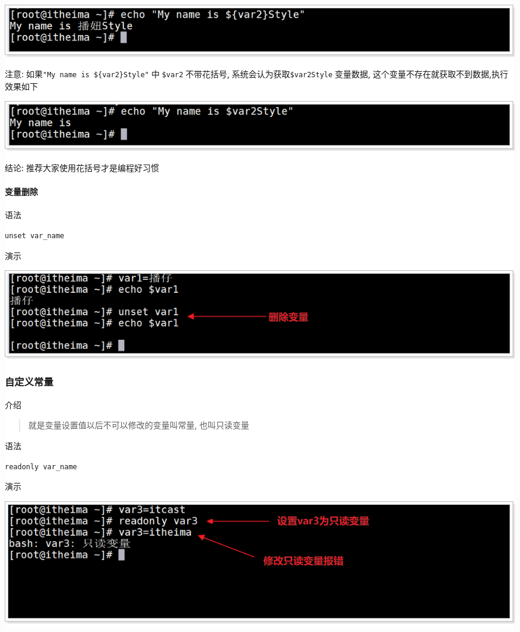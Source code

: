![image-20200608170854466](assets/image-20200608170854466.png)

注意: 如果`"My name is ${var2}Style"` 中 `$var2` 不带花括号, 系统会认为获取`$var2Style` 变量数据, 这个变量不存在就获取不到数据,执行效果如下

![image-20200608170953503](assets/image-20200608170953503.png)

结论:  推荐大家使用花括号才是编程好习惯

#### 变量删除

语法

```shell
unset var_name
```

演示

![image-20200608182219303](assets/image-20200608182219303.png)



### 自定义常量

介绍

> 就是变量设置值以后不可以修改的变量叫常量, 也叫只读变量

语法

```shell
readonly var_name
```

演示

![image-20200608193930236](assets/image-20200608193930236.png)
